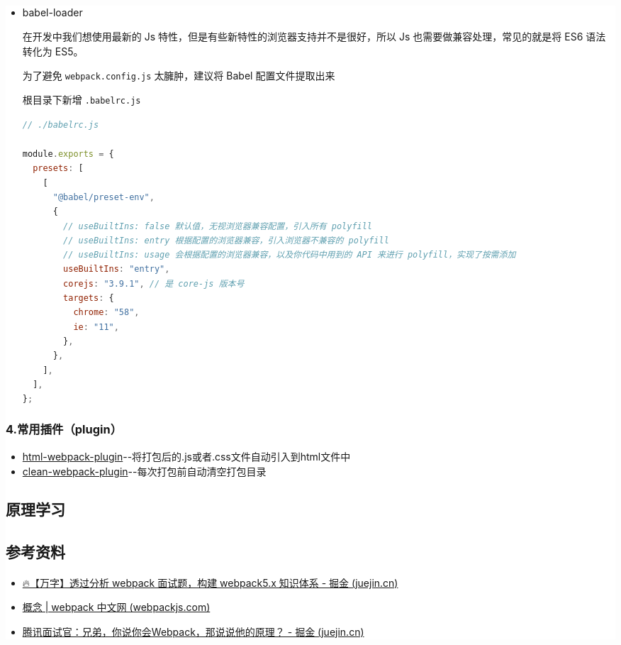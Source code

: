 - babel-loader

  在开发中我们想使用最新的 Js 特性，但是有些新特性的浏览器支持并不是很好，所以 Js 也需要做兼容处理，常见的就是将 ES6 语法转化为 ES5。

  为了避免 `webpack.config.js` 太臃肿，建议将 Babel 配置文件提取出来

  根目录下新增 `.babelrc.js`

  ```js
  // ./babelrc.js
  
  module.exports = {
    presets: [
      [
        "@babel/preset-env",
        {
          // useBuiltIns: false 默认值，无视浏览器兼容配置，引入所有 polyfill
          // useBuiltIns: entry 根据配置的浏览器兼容，引入浏览器不兼容的 polyfill
          // useBuiltIns: usage 会根据配置的浏览器兼容，以及你代码中用到的 API 来进行 polyfill，实现了按需添加
          useBuiltIns: "entry",
          corejs: "3.9.1", // 是 core-js 版本号
          targets: {
            chrome: "58",
            ie: "11",
          },
        },
      ],
    ],
  };
  
  
  ```

  

### 4.常用插件（plugin）

- [html-webpack-plugin](https://link.juejin.cn/?target=https%3A%2F%2Fwww.npmjs.com%2Fpackage%2Fhtml-webpack-plugin)--将打包后的.js或者.css文件自动引入到html文件中
- [clean-webpack-plugin](https://link.juejin.cn/?target=https%3A%2F%2Fwww.npmjs.com%2Fpackage%2Fclean-webpack-plugin)--每次打包前自动清空打包目录



## 原理学习





## 参考资料

- [🔥【万字】透过分析 webpack 面试题，构建 webpack5.x 知识体系 - 掘金 (juejin.cn)](https://juejin.cn/post/7023242274876162084)

- [概念 | webpack 中文网 (webpackjs.com)](https://www.webpackjs.com/concepts/)

- [腾讯面试官：兄弟，你说你会Webpack，那说说他的原理？ - 掘金 (juejin.cn)](https://juejin.cn/post/6987180860852142093)

